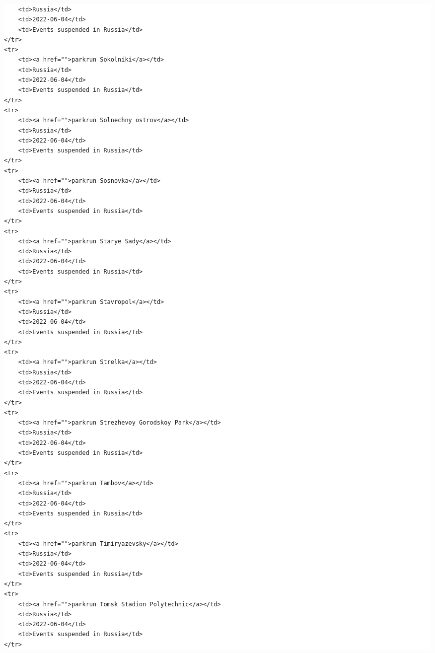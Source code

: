         <td>Russia</td>
        <td>2022-06-04</td>
        <td>Events suspended in Russia</td>
    </tr>
    <tr>
        <td><a href="">parkrun Sokolniki</a></td>
        <td>Russia</td>
        <td>2022-06-04</td>
        <td>Events suspended in Russia</td>
    </tr>
    <tr>
        <td><a href="">parkrun Solnechny ostrov</a></td>
        <td>Russia</td>
        <td>2022-06-04</td>
        <td>Events suspended in Russia</td>
    </tr>
    <tr>
        <td><a href="">parkrun Sosnovka</a></td>
        <td>Russia</td>
        <td>2022-06-04</td>
        <td>Events suspended in Russia</td>
    </tr>
    <tr>
        <td><a href="">parkrun Starye Sady</a></td>
        <td>Russia</td>
        <td>2022-06-04</td>
        <td>Events suspended in Russia</td>
    </tr>
    <tr>
        <td><a href="">parkrun Stavropol</a></td>
        <td>Russia</td>
        <td>2022-06-04</td>
        <td>Events suspended in Russia</td>
    </tr>
    <tr>
        <td><a href="">parkrun Strelka</a></td>
        <td>Russia</td>
        <td>2022-06-04</td>
        <td>Events suspended in Russia</td>
    </tr>
    <tr>
        <td><a href="">parkrun Strezhevoy Gorodskoy Park</a></td>
        <td>Russia</td>
        <td>2022-06-04</td>
        <td>Events suspended in Russia</td>
    </tr>
    <tr>
        <td><a href="">parkrun Tambov</a></td>
        <td>Russia</td>
        <td>2022-06-04</td>
        <td>Events suspended in Russia</td>
    </tr>
    <tr>
        <td><a href="">parkrun Timiryazevsky</a></td>
        <td>Russia</td>
        <td>2022-06-04</td>
        <td>Events suspended in Russia</td>
    </tr>
    <tr>
        <td><a href="">parkrun Tomsk Stadion Polytechnic</a></td>
        <td>Russia</td>
        <td>2022-06-04</td>
        <td>Events suspended in Russia</td>
    </tr>